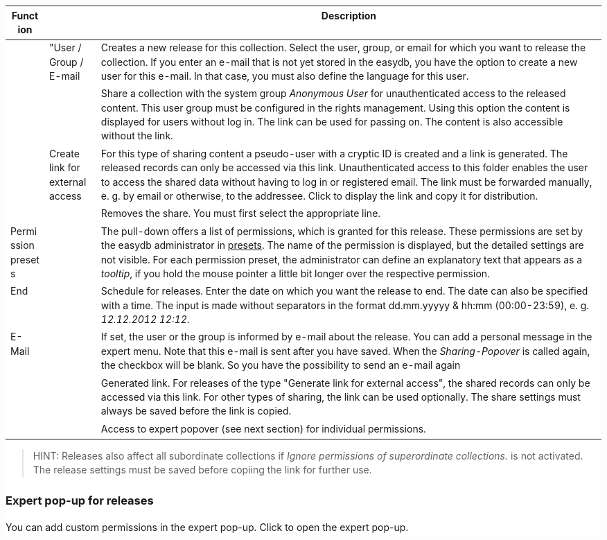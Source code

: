 
| Function | | Description |
| - | - | - |
|<i class="fa fa-plus"> </i>  |"User / Group / E-mail| Creates a new release for this collection. Select the user, group, or email for which you want to release the collection. If you enter an e-mail that is not yet stored in the easydb, you have the option to create a new user for this e-mail. In that case, you must also define the language for this user. |
|||Share a collection with the system group *Anonymous User* for unauthenticated access to the released content. This user group must be configured in the rights management. Using this option the content is displayed for users without log in. The link can be used for passing on. The content is also accessible without the link.|
| | Create link for external access | For this type of sharing content a pseudo-user with a cryptic ID is created and a link is generated. The released records can only be accessed via this link. Unauthenticated access to this folder enables the user to access the shared data without having to log in or registered email. The link must be forwarded manually, e. g. by email or otherwise, to the addressee. Click <i class="fa fa-share"> </i> to display the link and copy it for distribution. |
| <i class = "fa fa-minus"> </i> || Removes the share. You must first select the appropriate line. |
| Permission presets|| The pull-down offers a list of permissions, which is granted for this release. These permissions are set by the easydb administrator in [presets](../../../../rightsmanagement/presets/presets.html). The name of the permission is displayed, but the detailed settings are not visible. For each permission preset, the administrator can define an explanatory text that appears as a *tooltip*, if you hold the mouse pointer a little bit longer over the respective permission.|
| End || Schedule for releases. Enter the date on which you want the release to end. The date can also be specified with a time. The input is made without separators in the format dd.mm.yyyyy & hh:mm (00:00-23:59), e. g. *12.12.2012 12:12*. |
| E-Mail || If set, the user or the group is informed by e-mail about the release. You can add a personal message in the expert menu. Note that this e-mail is sent after you have saved. When the *Sharing-Popover* is called again, the checkbox will be blank. So you have the possibility to send an e-mail again |
| <i class="fa fa-share"> </i> || Generated link. For releases of the type "Generate link for external access", the shared records can only be accessed via this link. For other types of sharing, the link can be used optionally. The share settings must always be saved before the link is copied. |
| <i class="fa fa-bars"> </i> || Access to expert popover (see next section) for individual permissions. |


> HINT: Releases also affect all subordinate collections if *Ignore permissions of superordinate collections.* is not activated. The release settings must be saved before copiing the link for further use.


### Expert pop-up for releases

You can add custom permissions in the expert pop-up. Click <i class = "fa fa-bars"></i> to open the expert pop-up.
